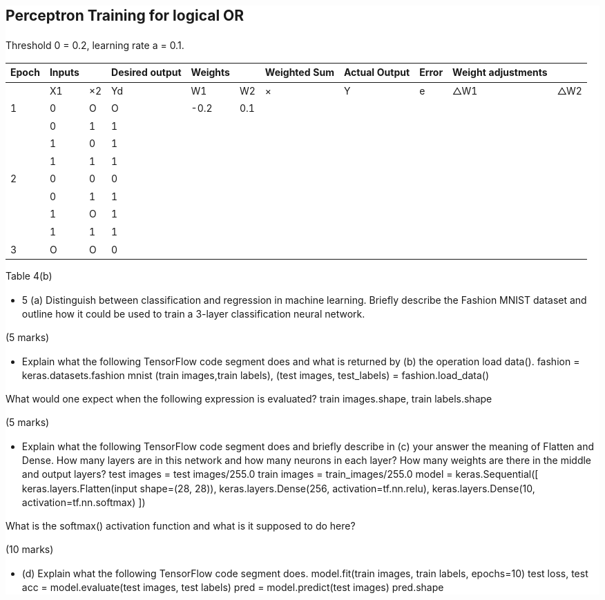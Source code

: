 ## Perceptron Training for logical OR

Threshold 0 = 0.2, learning rate a = 0.1.

| Epoch | Inputs |  | Desired output | Weights |  | Weighted Sum | Actual Output | Error | Weight adjustments |  |
| --- | --- | --- | --- | --- | --- | --- | --- | --- | --- | --- |
|  | X1 | ×2 | Yd | W1 | W2 | × | Y | e | △W1 | △W2 |
| 1 | 0 | O | O | -0.2 | 0.1 |  |  |  |  |  |
|  | 0 | 1 | 1 |  |  |  |  |  |  |  |
|  | 1 | 0 | 1 |  |  |  |  |  |  |  |
|  | 1 | 1 | 1 |  |  |  |  |  |  |  |
| 2 | 0 | 0 | 0 |  |  |  |  |  |  |  |
|  | 0 | 1 | 1 |  |  |  |  |  |  |  |
|  | 1 | O | 1 |  |  |  |  |  |  |  |
|  | 1 | 1 | 1 |  |  |  |  |  |  |  |
| 3 | O | O | 0 |  |  |  |  |  |  |  |

Table 4(b)

- 5 (a) Distinguish between classification and regression in machine learning.
Briefly describe the Fashion MNIST dataset and outline how it could be used to train a 3-layer classification neural network.

(5 marks)

- Explain what the following TensorFlow code segment does and what is returned by (b) the operation load data().
fashion = keras.datasets.fashion mnist (train images,train labels), (test images, test_labels) = fashion.load_data()

What would one expect when the following expression is evaluated? train images.shape, train labels.shape

(5 marks)

- Explain what the following TensorFlow code segment does and briefly describe in (c) your answer the meaning of Flatten and Dense. How many layers are in this network and how many neurons in each layer? How many weights are there in the middle and output layers?
test images = test images/255.0 train images = train_images/255.0 model = keras.Sequential([ keras.layers.Flatten(input shape=(28, 28)), keras.layers.Dense(256, activation=tf.nn.relu), keras.layers.Dense(10, activation=tf.nn.softmax) ])

What is the softmax() activation function and what is it supposed to do here?

(10 marks)

- (d) Explain what the following TensorFlow code segment does.
model.fit(train images, train labels, epochs=10) test loss, test acc = model.evaluate(test images, test labels) pred = model.predict(test images) pred.shape
